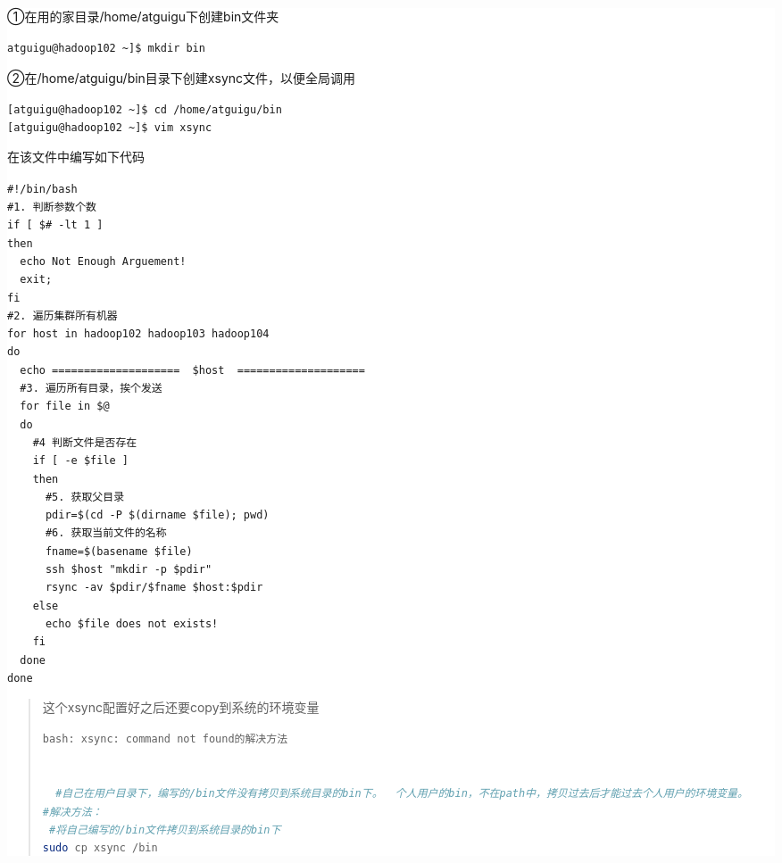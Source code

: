  ①在用的家目录/home/atguigu下创建bin文件夹

```
atguigu@hadoop102 ~]$ mkdir bin
```

②在/home/atguigu/bin目录下创建xsync文件，以便全局调用

```
[atguigu@hadoop102 ~]$ cd /home/atguigu/bin
[atguigu@hadoop102 ~]$ vim xsync
```

在该文件中编写如下代码

```
#!/bin/bash
#1. 判断参数个数
if [ $# -lt 1 ]
then
  echo Not Enough Arguement!
  exit;
fi
#2. 遍历集群所有机器
for host in hadoop102 hadoop103 hadoop104
do
  echo ====================  $host  ====================
  #3. 遍历所有目录，挨个发送
  for file in $@
  do
    #4 判断文件是否存在
    if [ -e $file ]
    then
      #5. 获取父目录
      pdir=$(cd -P $(dirname $file); pwd)
      #6. 获取当前文件的名称
      fname=$(basename $file)
      ssh $host "mkdir -p $pdir"
      rsync -av $pdir/$fname $host:$pdir
    else
      echo $file does not exists!
    fi
  done
done
```

> 这个xsync配置好之后还要copy到系统的环境变量
> 
> ```bash
> bash: xsync: command not found的解决方法
> 
> 
>   #自己在用户目录下，编写的/bin文件没有拷贝到系统目录的bin下。  个人用户的bin，不在path中，拷贝过去后才能过去个人用户的环境变量。
> #解决方法：
>  #将自己编写的/bin文件拷贝到系统目录的bin下
> sudo cp xsync /bin
> ```
